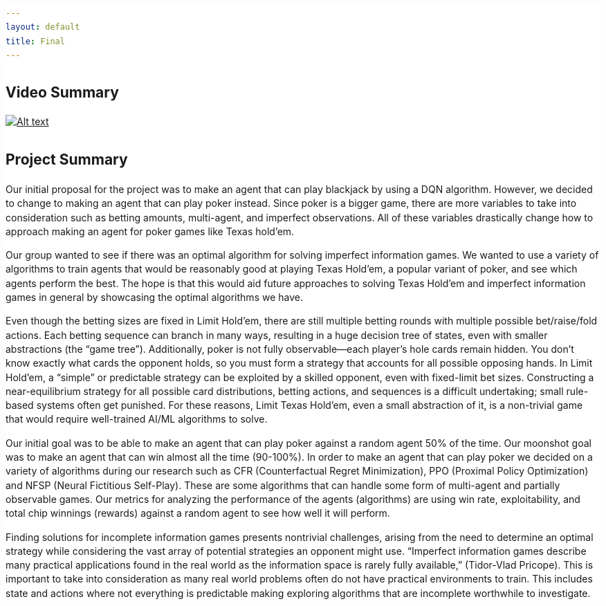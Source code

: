 ```yaml
---
layout: default
title: Final
---
```


## Video Summary
[![Alt text](https://img.youtube.com/vi/aU9w3WtiqhE/0.jpg)](https://youtu.be/aU9w3WtiqhE)


## Project Summary

Our initial proposal for the project was to make an agent that can play blackjack by using a DQN algorithm. However, we decided to change to making an agent that can play poker instead. Since poker is a bigger game, there are more variables to take into consideration such as betting amounts, multi-agent, and imperfect observations. All of these variables drastically change how to approach making an agent for poker games like Texas hold’em. 

Our group wanted to see if there was an optimal algorithm for solving imperfect information games. We wanted to use a variety of algorithms to train agents that would be reasonably good at playing Texas Hold’em, a popular variant of poker, and see which agents perform the best. The hope is that this would aid future approaches to solving Texas Hold’em and imperfect information games in general by showcasing the optimal algorithms we have. 

Even though the betting sizes are fixed in Limit Hold’em, there are still multiple betting rounds with multiple possible bet/raise/fold actions. Each betting sequence can branch in many ways, resulting in a huge decision tree of states, even with smaller abstractions (the “game tree”). Additionally, poker is not fully observable—each player’s hole cards remain hidden. You don’t know exactly what cards the opponent holds, so you must form a strategy that accounts for all possible opposing hands. In Limit Hold’em, a “simple” or predictable strategy can be exploited by a skilled opponent, even with fixed-limit bet sizes. Constructing a near-equilibrium strategy for all possible card distributions, betting actions, and sequences is a difficult undertaking; small rule-based systems often get punished. For these reasons, Limit Texas Hold’em, even a small abstraction of it, is a non-trivial game that would require well-trained AI/ML algorithms to solve.

Our initial goal was to be able to make an agent that can play poker against a random agent 50% of the time. Our moonshot goal was to make an agent that can win almost all the time (90-100%). In order to make an agent that can play poker we decided on a variety of algorithms during our research such as CFR (Counterfactual Regret Minimization), PPO (Proximal Policy Optimization) and NFSP (Neural Fictitious Self-Play). These are some algorithms that can handle some form of multi-agent and partially observable games. Our metrics for analyzing the performance of the agents (algorithms) are using win rate, exploitability, and total chip winnings (rewards) against a random agent to see how well it will perform.

Finding solutions for incomplete information games presents nontrivial challenges, arising from the need to determine an optimal strategy while considering the vast array of potential strategies an opponent might use. “Imperfect information games describe many practical applications found in the real world as the information space is rarely fully available,” (Tidor-Vlad Pricope). This is important to take into consideration as many real world problems often do not have practical environments to train. This includes state and actions where not everything is predictable making exploring algorithms that are incomplete worthwhile to investigate.
